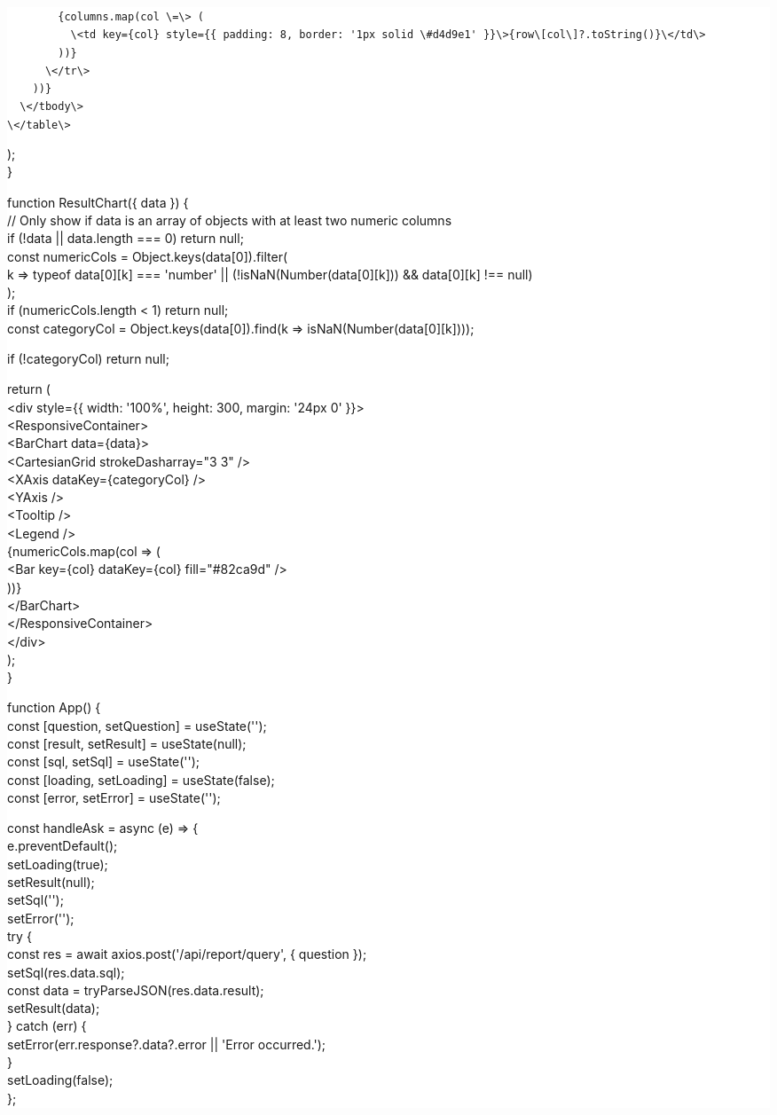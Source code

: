             {columns.map(col \=\> (  
              \<td key={col} style={{ padding: 8, border: '1px solid \#d4d9e1' }}\>{row\[col\]?.toString()}\</td\>  
            ))}  
          \</tr\>  
        ))}  
      \</tbody\>  
    \</table\>  
  );  
}

function ResultChart({ data }) {  
  // Only show if data is an array of objects with at least two numeric columns  
  if (\!data || data.length \=== 0\) return null;  
  const numericCols \= Object.keys(data\[0\]).filter(  
    k \=\> typeof data\[0\]\[k\] \=== 'number' || (\!isNaN(Number(data\[0\]\[k\])) && data\[0\]\[k\] \!== null)  
  );  
  if (numericCols.length \< 1\) return null;  
  const categoryCol \= Object.keys(data\[0\]).find(k \=\> isNaN(Number(data\[0\]\[k\])));

  if (\!categoryCol) return null;

  return (  
    \<div style={{ width: '100%', height: 300, margin: '24px 0' }}\>  
      \<ResponsiveContainer\>  
        \<BarChart data={data}\>  
          \<CartesianGrid strokeDasharray="3 3" /\>  
          \<XAxis dataKey={categoryCol} /\>  
          \<YAxis /\>  
          \<Tooltip /\>  
          \<Legend /\>  
          {numericCols.map(col \=\> (  
            \<Bar key={col} dataKey={col} fill="\#82ca9d" /\>  
          ))}  
        \</BarChart\>  
      \</ResponsiveContainer\>  
    \</div\>  
  );  
}

function App() {  
  const \[question, setQuestion\] \= useState('');  
  const \[result, setResult\] \= useState(null);  
  const \[sql, setSql\] \= useState('');  
  const \[loading, setLoading\] \= useState(false);  
  const \[error, setError\] \= useState('');

  const handleAsk \= async (e) \=\> {  
    e.preventDefault();  
    setLoading(true);  
    setResult(null);  
    setSql('');  
    setError('');  
    try {  
      const res \= await axios.post('/api/report/query', { question });  
      setSql(res.data.sql);  
      const data \= tryParseJSON(res.data.result);  
      setResult(data);  
    } catch (err) {  
      setError(err.response?.data?.error || 'Error occurred.');  
    }  
    setLoading(false);  
  };
